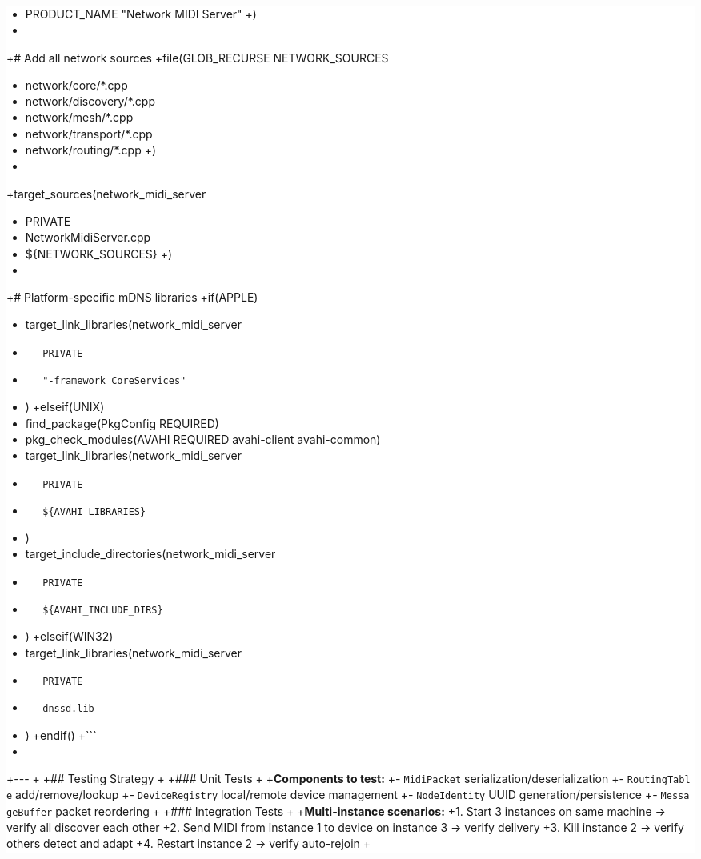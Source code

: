 +    PRODUCT_NAME "Network MIDI Server"
+)
+
+# Add all network sources
+file(GLOB_RECURSE NETWORK_SOURCES
+    network/core/*.cpp
+    network/discovery/*.cpp
+    network/mesh/*.cpp
+    network/transport/*.cpp
+    network/routing/*.cpp
+)
+
+target_sources(network_midi_server
+    PRIVATE
+    NetworkMidiServer.cpp
+    ${NETWORK_SOURCES}
+)
+
+# Platform-specific mDNS libraries
+if(APPLE)
+    target_link_libraries(network_midi_server
+        PRIVATE
+        "-framework CoreServices"
+    )
+elseif(UNIX)
+    find_package(PkgConfig REQUIRED)
+    pkg_check_modules(AVAHI REQUIRED avahi-client avahi-common)
+    target_link_libraries(network_midi_server
+        PRIVATE
+        ${AVAHI_LIBRARIES}
+    )
+    target_include_directories(network_midi_server
+        PRIVATE
+        ${AVAHI_INCLUDE_DIRS}
+    )
+elseif(WIN32)
+    target_link_libraries(network_midi_server
+        PRIVATE
+        dnssd.lib
+    )
+endif()
+```
+
+---
+
+## Testing Strategy
+
+### Unit Tests
+
+**Components to test:**
+- `MidiPacket` serialization/deserialization
+- `RoutingTable` add/remove/lookup
+- `DeviceRegistry` local/remote device management
+- `NodeIdentity` UUID generation/persistence
+- `MessageBuffer` packet reordering
+
+### Integration Tests
+
+**Multi-instance scenarios:**
+1. Start 3 instances on same machine → verify all discover each other
+2. Send MIDI from instance 1 to device on instance 3 → verify delivery
+3. Kill instance 2 → verify others detect and adapt
+4. Restart instance 2 → verify auto-rejoin
+